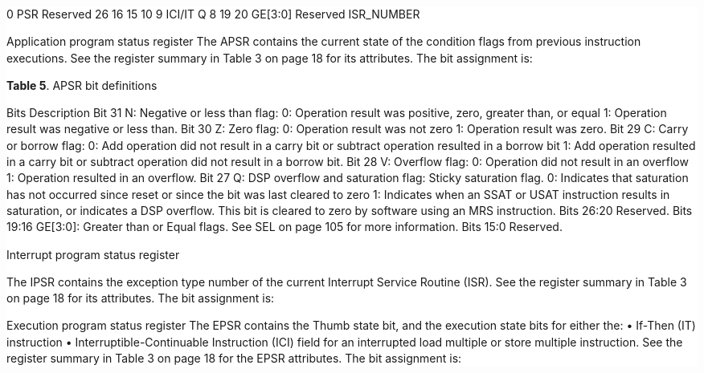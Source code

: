 0
PSR
Reserved
26 16 15 10 9
ICI/IT Q
8 19 20
GE[3:0] Reserved
ISR_NUMBER


[P21]: #P21
<a id="P21"></a>


Application program status register
The APSR contains the current state of the condition flags from previous instruction
executions. See the register summary in Table 3 on page 18 for its attributes. The bit
assignment is:


**Table 5**. APSR bit definitions

Bits Description
Bit 31 N: Negative or less than flag:
0: Operation result was positive, zero, greater than, or equal
1: Operation result was negative or less than.
Bit 30 Z: Zero flag:
0: Operation result was not zero
1: Operation result was zero.
Bit 29 C: Carry or borrow flag:
0: Add operation did not result in a carry bit or subtract operation resulted in a
borrow bit
1: Add operation resulted in a carry bit or subtract operation did not result in a
borrow bit.
Bit 28 V: Overflow flag:
0: Operation did not result in an overflow
1: Operation resulted in an overflow.
Bit 27 Q: DSP overflow and saturation flag: Sticky saturation flag.
0: Indicates that saturation has not occurred since reset or since the bit was last
cleared to zero
1: Indicates when an SSAT or USAT instruction results in saturation, or indicates a
DSP overflow.
This bit is cleared to zero by software using an MRS instruction.
Bits 26:20 Reserved.
Bits 19:16 GE[3:0]: Greater than or Equal flags. See SEL on page 105 for more information.
Bits 15:0 Reserved.



[P22]: #P22
<a id="P22"></a>

Interrupt program status register

The IPSR contains the exception type number of the current Interrupt Service Routine
(ISR). See the register summary in Table 3 on page 18 for its attributes.
The bit assignment is:

Execution program status register
The EPSR contains the Thumb state bit, and the execution state bits for either the:
• If-Then (IT) instruction
• Interruptible-Continuable Instruction (ICI) field for an interrupted load multiple or store
multiple instruction.
See the register summary in Table 3 on page 18 for the EPSR attributes. The bit assignment
is:


[P3]: #P3
[P4]: #P4
[P5]: #P5
[P6]: #P6
[P7]: #P7
[P8]: #P8
[P9]: #P9
[P10]: #P10
[P11]: #P11
[P12]: #P12
[P13]: #P13
[P14]: #P14
[P15]: #P15
[P16]: #P16
[P17]: #P17
[P18]: #P18
[P19]: #P19
[P20]: #P20
[P23]: #P23
[P24]: #P24
[P25]: #P25
[P26]: #P26
[P27]: #P27
[P28]: #P28
[P29]: #P29
[P30]: #P30
[P31]: #P31
[P32]: #P32
[P33]: #P33
[P34]: #P34
[P35]: #P35
[P36]: #P36
[P37]: #P37
[P38]: #P38
[P39]: #P39
[P40]: #P40
[P41]: #P41
[P42]: #P42
[P43]: #P43
[P44]: #P44
[P45]: #P45
[P46]: #P46
[P47]: #P47
[P48]: #P48
[P49]: #P49